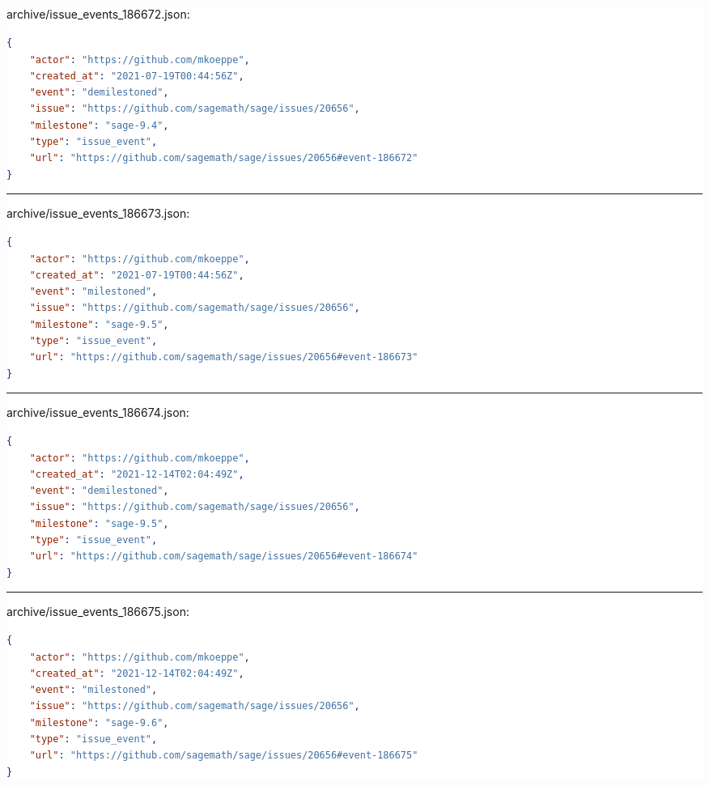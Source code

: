 archive/issue_events_186672.json:
```json
{
    "actor": "https://github.com/mkoeppe",
    "created_at": "2021-07-19T00:44:56Z",
    "event": "demilestoned",
    "issue": "https://github.com/sagemath/sage/issues/20656",
    "milestone": "sage-9.4",
    "type": "issue_event",
    "url": "https://github.com/sagemath/sage/issues/20656#event-186672"
}
```



---

archive/issue_events_186673.json:
```json
{
    "actor": "https://github.com/mkoeppe",
    "created_at": "2021-07-19T00:44:56Z",
    "event": "milestoned",
    "issue": "https://github.com/sagemath/sage/issues/20656",
    "milestone": "sage-9.5",
    "type": "issue_event",
    "url": "https://github.com/sagemath/sage/issues/20656#event-186673"
}
```



---

archive/issue_events_186674.json:
```json
{
    "actor": "https://github.com/mkoeppe",
    "created_at": "2021-12-14T02:04:49Z",
    "event": "demilestoned",
    "issue": "https://github.com/sagemath/sage/issues/20656",
    "milestone": "sage-9.5",
    "type": "issue_event",
    "url": "https://github.com/sagemath/sage/issues/20656#event-186674"
}
```



---

archive/issue_events_186675.json:
```json
{
    "actor": "https://github.com/mkoeppe",
    "created_at": "2021-12-14T02:04:49Z",
    "event": "milestoned",
    "issue": "https://github.com/sagemath/sage/issues/20656",
    "milestone": "sage-9.6",
    "type": "issue_event",
    "url": "https://github.com/sagemath/sage/issues/20656#event-186675"
}
```
